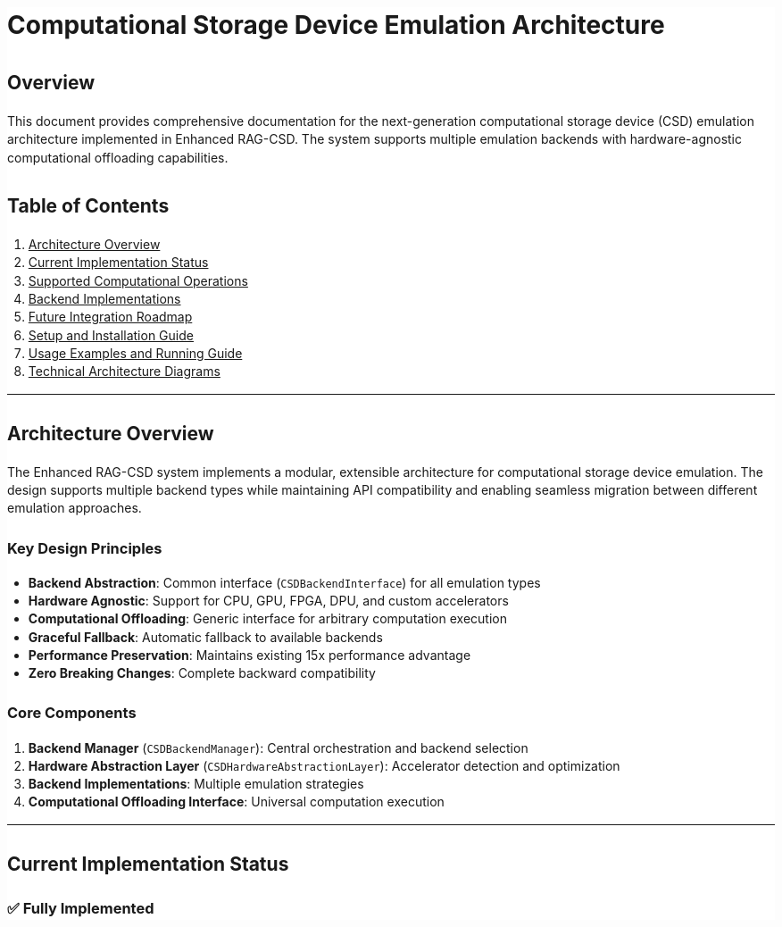 # Computational Storage Device Emulation Architecture

## Overview

This document provides comprehensive documentation for the next-generation computational storage device (CSD) emulation architecture implemented in Enhanced RAG-CSD. The system supports multiple emulation backends with hardware-agnostic computational offloading capabilities.

## Table of Contents

1. [Architecture Overview](#architecture-overview)
2. [Current Implementation Status](#current-implementation-status)
3. [Supported Computational Operations](#supported-computational-operations)
4. [Backend Implementations](#backend-implementations)
5. [Future Integration Roadmap](#future-integration-roadmap)
6. [Setup and Installation Guide](#setup-and-installation-guide)
7. [Usage Examples and Running Guide](#usage-examples-and-running-guide)
8. [Technical Architecture Diagrams](#technical-architecture-diagrams)

---

## Architecture Overview

The Enhanced RAG-CSD system implements a modular, extensible architecture for computational storage device emulation. The design supports multiple backend types while maintaining API compatibility and enabling seamless migration between different emulation approaches.

### Key Design Principles

- **Backend Abstraction**: Common interface (`CSDBackendInterface`) for all emulation types
- **Hardware Agnostic**: Support for CPU, GPU, FPGA, DPU, and custom accelerators
- **Computational Offloading**: Generic interface for arbitrary computation execution
- **Graceful Fallback**: Automatic fallback to available backends
- **Performance Preservation**: Maintains existing 15x performance advantage
- **Zero Breaking Changes**: Complete backward compatibility

### Core Components

1. **Backend Manager** (`CSDBackendManager`): Central orchestration and backend selection
2. **Hardware Abstraction Layer** (`CSDHardwareAbstractionLayer`): Accelerator detection and optimization
3. **Backend Implementations**: Multiple emulation strategies
4. **Computational Offloading Interface**: Universal computation execution

---

## Current Implementation Status

### ✅ **Fully Implemented**
